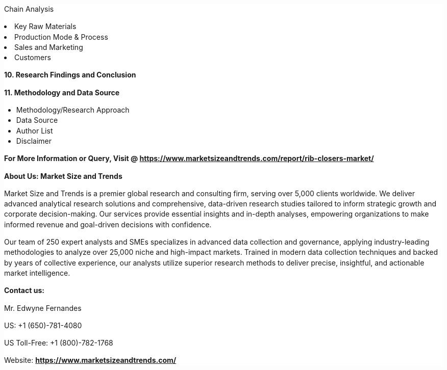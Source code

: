 Chain Analysis</li><li>Key Raw Materials</li><li>Production Mode &amp; Process</li><li>Sales and Marketing</li><li>Customers</li></ul><p><strong>10. Research Findings and Conclusion</strong></p><p><strong>11. Methodology and Data Source</strong></p><ul><li>Methodology/Research Approach</li><li>Data Source</li><li>Author List</li><li>Disclaimer</li></ul></p><p><strong>For More Information or Query, Visit @ <a href="https://www.marketsizeandtrends.com/report/rib-closers-market/">https://www.marketsizeandtrends.com/report/rib-closers-market/</a></strong></p><p><strong>About Us: Market Size and Trends</strong></p><p>Market Size and Trends is a premier global research and consulting firm, serving over 5,000 clients worldwide. We deliver advanced analytical research solutions and comprehensive, data-driven research studies tailored to inform strategic growth and corporate decision-making. Our services provide essential insights and in-depth analyses, empowering organizations to make informed revenue and goal-driven decisions with confidence.</p><p>Our team of 250 expert analysts and SMEs specializes in advanced data collection and governance, applying industry-leading methodologies to analyze over 25,000 niche and high-impact markets. Trained in modern data collection techniques and backed by years of collective experience, our analysts utilize superior research methods to deliver precise, insightful, and actionable market intelligence.</p><p><strong>Contact us:</strong></p><p>Mr. Edwyne Fernandes</p><p>US: +1 (650)-781-4080</p><p>US Toll-Free: +1 (800)-782-1768</p><p>Website: <strong><a href="https://www.marketsizeandtrends.com/">https://www.marketsizeandtrends.com/</a></strong></p>
